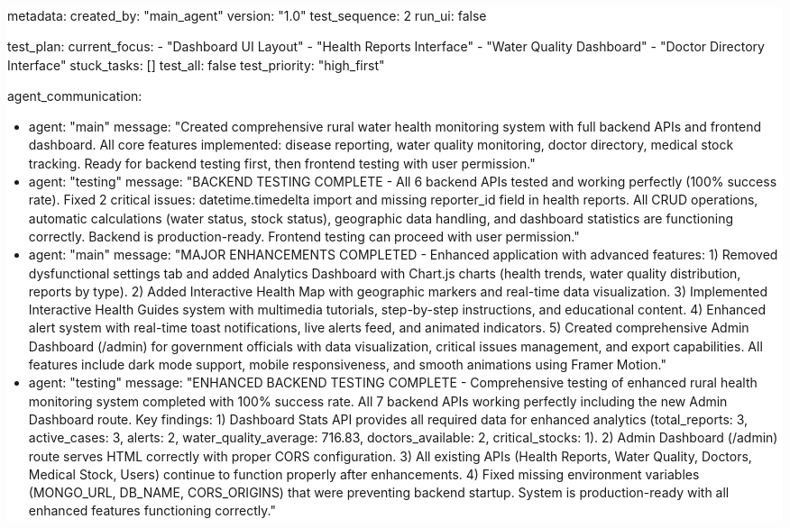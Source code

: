 metadata:
  created_by: "main_agent"
  version: "1.0"
  test_sequence: 2
  run_ui: false

test_plan:
  current_focus:
    - "Dashboard UI Layout"
    - "Health Reports Interface"
    - "Water Quality Dashboard"
    - "Doctor Directory Interface"
  stuck_tasks: []
  test_all: false
  test_priority: "high_first"

agent_communication:
  - agent: "main"
    message: "Created comprehensive rural water health monitoring system with full backend APIs and frontend dashboard. All core features implemented: disease reporting, water quality monitoring, doctor directory, medical stock tracking. Ready for backend testing first, then frontend testing with user permission."
  - agent: "testing"
    message: "BACKEND TESTING COMPLETE - All 6 backend APIs tested and working perfectly (100% success rate). Fixed 2 critical issues: datetime.timedelta import and missing reporter_id field in health reports. All CRUD operations, automatic calculations (water status, stock status), geographic data handling, and dashboard statistics are functioning correctly. Backend is production-ready. Frontend testing can proceed with user permission."
  - agent: "main"
    message: "MAJOR ENHANCEMENTS COMPLETED - Enhanced application with advanced features: 1) Removed dysfunctional settings tab and added Analytics Dashboard with Chart.js charts (health trends, water quality distribution, reports by type). 2) Added Interactive Health Map with geographic markers and real-time data visualization. 3) Implemented Interactive Health Guides system with multimedia tutorials, step-by-step instructions, and educational content. 4) Enhanced alert system with real-time toast notifications, live alerts feed, and animated indicators. 5) Created comprehensive Admin Dashboard (/admin) for government officials with data visualization, critical issues management, and export capabilities. All features include dark mode support, mobile responsiveness, and smooth animations using Framer Motion."
  - agent: "testing"
    message: "ENHANCED BACKEND TESTING COMPLETE - Comprehensive testing of enhanced rural health monitoring system completed with 100% success rate. All 7 backend APIs working perfectly including the new Admin Dashboard route. Key findings: 1) Dashboard Stats API provides all required data for enhanced analytics (total_reports: 3, active_cases: 3, alerts: 2, water_quality_average: 716.83, doctors_available: 2, critical_stocks: 1). 2) Admin Dashboard (/admin) route serves HTML correctly with proper CORS configuration. 3) All existing APIs (Health Reports, Water Quality, Doctors, Medical Stock, Users) continue to function properly after enhancements. 4) Fixed missing environment variables (MONGO_URL, DB_NAME, CORS_ORIGINS) that were preventing backend startup. System is production-ready with all enhanced features functioning correctly."